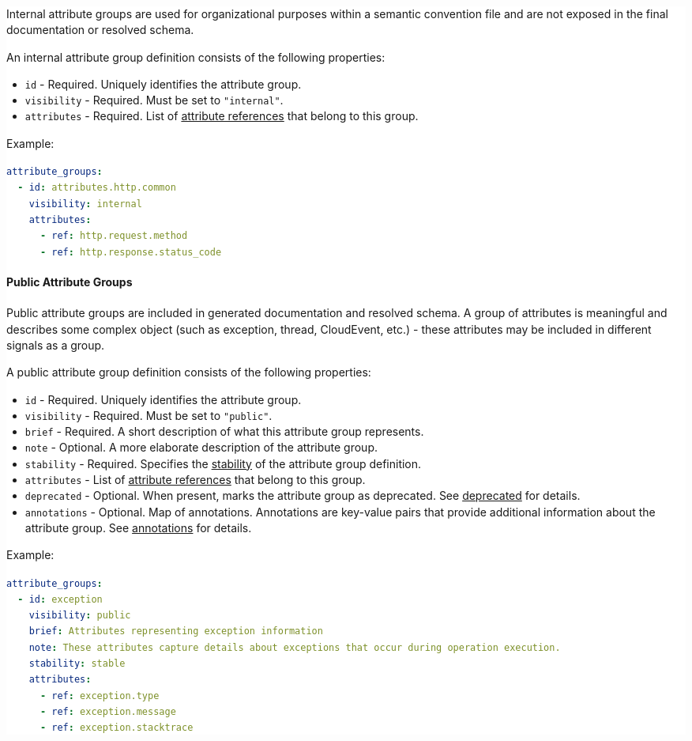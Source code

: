 Internal attribute groups are used for organizational purposes within a semantic convention file and are not exposed in the final documentation or resolved schema.

An internal attribute group definition consists of the following properties:

- `id` - Required. Uniquely identifies the attribute group.
- `visibility` - Required. Must be set to `"internal"`.
- `attributes` - Required. List of [attribute references](#attribute-reference) that belong to this group.

Example:

```yaml
attribute_groups:
  - id: attributes.http.common
    visibility: internal
    attributes:
      - ref: http.request.method
      - ref: http.response.status_code
```

#### Public Attribute Groups

Public attribute groups are included in generated documentation and resolved schema. A group of attributes is meaningful and
describes some complex object (such as exception, thread, CloudEvent, etc.) - these attributes may be included in
different signals as a group.

A public attribute group definition consists of the following properties:

- `id` - Required. Uniquely identifies the attribute group.
- `visibility` - Required. Must be set to `"public"`.
- `brief` - Required. A short description of what this attribute group represents.
- `note` - Optional. A more elaborate description of the attribute group.
- `stability` - Required. Specifies the [stability](#stability-levels) of the attribute group definition.
- `attributes` - List of [attribute references](#attribute-reference) that belong to this group.
- `deprecated` - Optional. When present, marks the attribute group as deprecated. See [deprecated](#deprecated-structure) for details.
- `annotations` - Optional. Map of annotations. Annotations are key-value pairs that provide additional information about the attribute group. See [annotations](#annotations) for details.

Example:

```yaml
attribute_groups:
  - id: exception
    visibility: public
    brief: Attributes representing exception information
    note: These attributes capture details about exceptions that occur during operation execution.
    stability: stable
    attributes:
      - ref: exception.type
      - ref: exception.message
      - ref: exception.stacktrace
```
